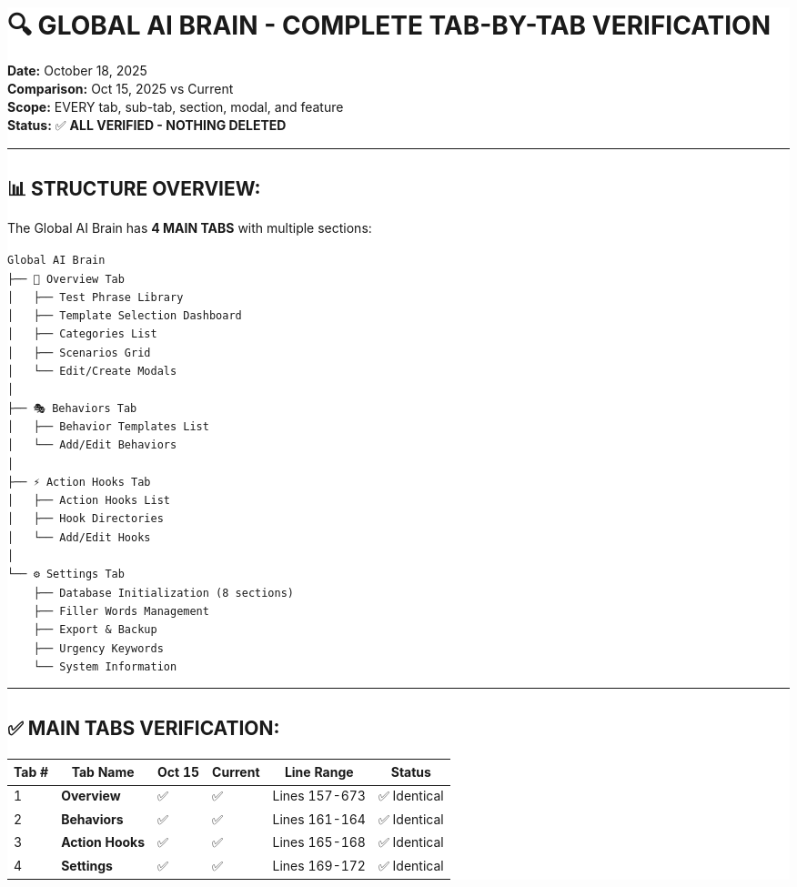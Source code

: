 # 🔍 GLOBAL AI BRAIN - COMPLETE TAB-BY-TAB VERIFICATION

**Date:** October 18, 2025  
**Comparison:** Oct 15, 2025 vs Current  
**Scope:** EVERY tab, sub-tab, section, modal, and feature  
**Status:** ✅ **ALL VERIFIED - NOTHING DELETED**

---

## 📊 **STRUCTURE OVERVIEW:**

The Global AI Brain has **4 MAIN TABS** with multiple sections:

```
Global AI Brain
├── 🌟 Overview Tab
│   ├── Test Phrase Library
│   ├── Template Selection Dashboard
│   ├── Categories List
│   ├── Scenarios Grid
│   └── Edit/Create Modals
│
├── 🎭 Behaviors Tab
│   ├── Behavior Templates List
│   └── Add/Edit Behaviors
│
├── ⚡ Action Hooks Tab
│   ├── Action Hooks List
│   ├── Hook Directories
│   └── Add/Edit Hooks
│
└── ⚙️ Settings Tab
    ├── Database Initialization (8 sections)
    ├── Filler Words Management
    ├── Export & Backup
    ├── Urgency Keywords
    └── System Information
```

---

## ✅ **MAIN TABS VERIFICATION:**

| Tab # | Tab Name | Oct 15 | Current | Line Range | Status |
|-------|----------|--------|---------|------------|--------|
| 1 | **Overview** | ✅ | ✅ | Lines 157-673 | ✅ Identical |
| 2 | **Behaviors** | ✅ | ✅ | Lines 161-164 | ✅ Identical |
| 3 | **Action Hooks** | ✅ | ✅ | Lines 165-168 | ✅ Identical |
| 4 | **Settings** | ✅ | ✅ | Lines 169-172 | ✅ Identical |
